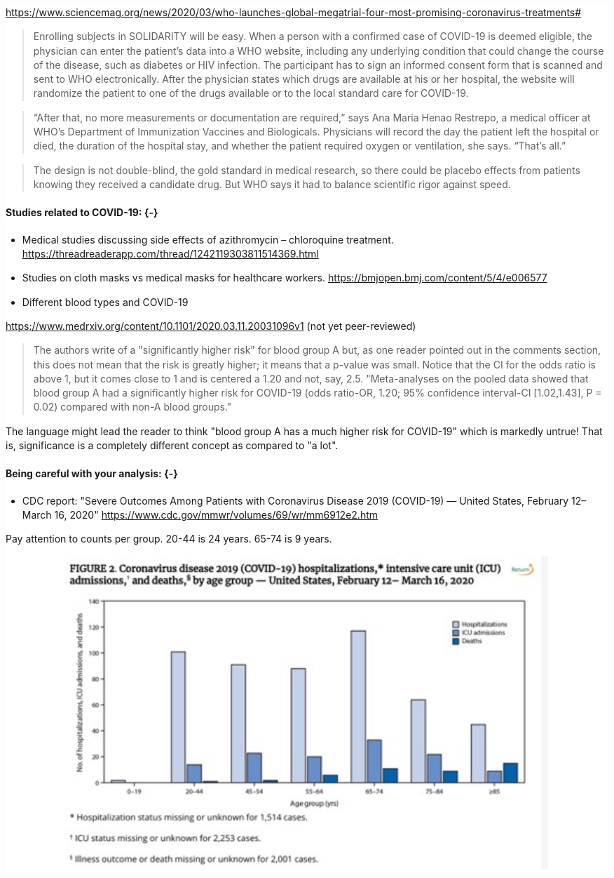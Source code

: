 https://www.sciencemag.org/news/2020/03/who-launches-global-megatrial-four-most-promising-coronavirus-treatments#
 
> Enrolling subjects in SOLIDARITY will be easy. When a person with a confirmed case of COVID-19 is deemed eligible, the physician can enter the patient’s data into a WHO website, including any underlying condition that could change the course of the disease, such as diabetes or HIV infection. The participant has to sign an informed consent form that is scanned and sent to WHO electronically. After the physician states which drugs are available at his or her hospital, the website will randomize the patient to one of the drugs available or to the local standard care for COVID-19.
 
> “After that, no more measurements or documentation are required,” says Ana Maria Henao Restrepo, a medical officer at WHO’s Department of Immunization Vaccines and Biologicals. Physicians will record the day the patient left the hospital or died, the duration of the hospital stay, and whether the patient required oxygen or ventilation, she says. “That’s all.”
 
> The design is not double-blind, the gold standard in medical research, so there could be placebo effects from patients knowing they received a candidate drug. But WHO says it had to balance scientific rigor against speed. 
 
 
####  Studies related to COVID-19: {-}

* Medical studies discussing side effects of azithromycin – chloroquine treatment. https://threadreaderapp.com/thread/1242119303811514369.html
 
* Studies on cloth masks vs medical masks for healthcare workers. https://bmjopen.bmj.com/content/5/4/e006577
 
* Different blood types and COVID-19
 
https://www.medrxiv.org/content/10.1101/2020.03.11.20031096v1 (not yet peer-reviewed)
 
> The authors write of a "significantly higher risk" for blood group A but, as one reader pointed out in the comments section, this does not mean that the risk is greatly higher; it means that a p-value was small. Notice that the CI for the odds ratio is above 1, but it comes close to 1 and is centered a 1.20 and not, say, 2.5.
> "Meta-analyses on the pooled data showed that blood group A had a significantly higher risk for COVID-19 (odds ratio-OR, 1.20; 95% confidence interval-CI [1.02,1.43], P = 0.02) compared with non-A blood groups."

The language might lead the reader to think "blood group A has a much higher risk for COVID-19" which is markedly untrue!  That is, significance is a completely different concept as compared to "a lot".


####  Being careful with your analysis: {-}

* CDC report: "Severe Outcomes Among Patients with Coronavirus Disease 2019 (COVID-19) — United States, February 12–March 16, 2020"   https://www.cdc.gov/mmwr/volumes/69/wr/mm6912e2.htm
 
Pay attention to counts per group.  20-44 is 24 years.  65-74 is 9 years.
 
<div class="figure" style="text-align: center">
<img src="figs/covid3.jpg" alt="CDC report: Severe Outcomes Among Patients with Coronavirus Disease 2019 (COVID-19) — United States, February 12–March 16, 2020" width="80%" />